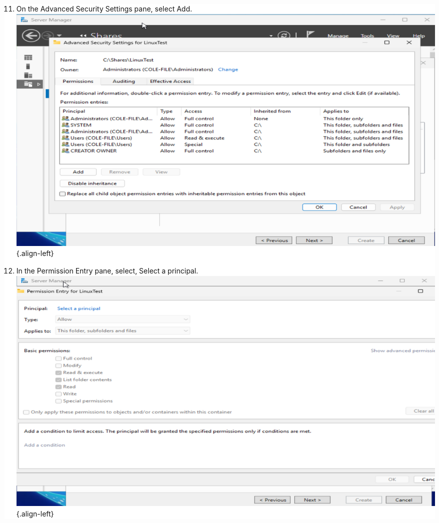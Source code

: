 11.	On the Advanced Security Settings pane, select Add.
![nfs_share_-_10.png](/configure-iscsi-storage/nfs_share_-_10.png){.align-left}

12.	In the Permission Entry pane, select, Select a principal.
![nfs_share_-_11.png](/configure-iscsi-storage/nfs_share_-_11.png){.align-left}
